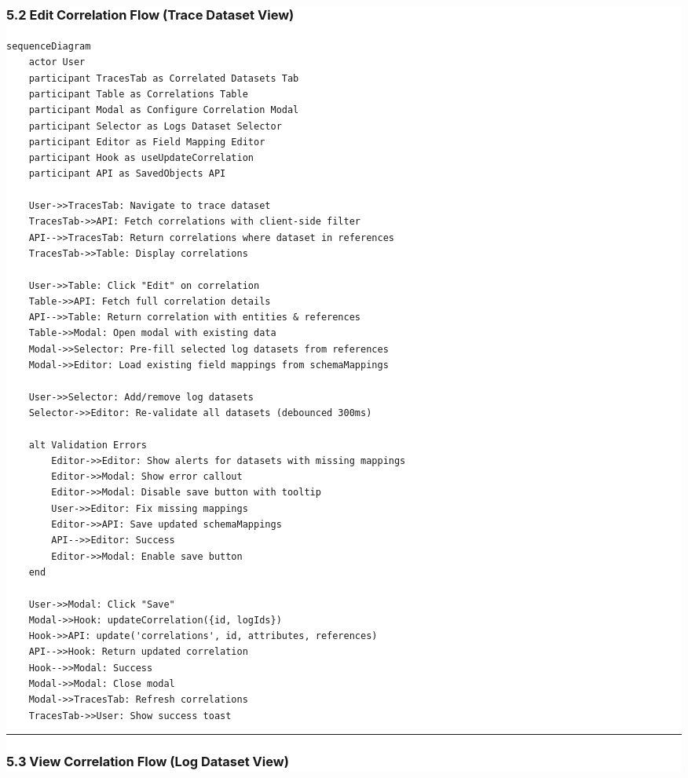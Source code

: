 
### 5.2 Edit Correlation Flow (Trace Dataset View)

```mermaid
sequenceDiagram
    actor User
    participant TracesTab as Correlated Datasets Tab
    participant Table as Correlations Table
    participant Modal as Configure Correlation Modal
    participant Selector as Logs Dataset Selector
    participant Editor as Field Mapping Editor
    participant Hook as useUpdateCorrelation
    participant API as SavedObjects API

    User->>TracesTab: Navigate to trace dataset
    TracesTab->>API: Fetch correlations with client-side filter
    API-->>TracesTab: Return correlations where dataset in references
    TracesTab->>Table: Display correlations

    User->>Table: Click "Edit" on correlation
    Table->>API: Fetch full correlation details
    API-->>Table: Return correlation with entities & references
    Table->>Modal: Open modal with existing data
    Modal->>Selector: Pre-fill selected log datasets from references
    Modal->>Editor: Load existing field mappings from schemaMappings

    User->>Selector: Add/remove log datasets
    Selector->>Editor: Re-validate all datasets (debounced 300ms)

    alt Validation Errors
        Editor->>Editor: Show alerts for datasets with missing mappings
        Editor->>Modal: Show error callout
        Editor->>Modal: Disable save button with tooltip
        User->>Editor: Fix missing mappings
        Editor->>API: Save updated schemaMappings
        API-->>Editor: Success
        Editor->>Modal: Enable save button
    end

    User->>Modal: Click "Save"
    Modal->>Hook: updateCorrelation({id, logIds})
    Hook->>API: update('correlations', id, attributes, references)
    API-->>Hook: Return updated correlation
    Hook-->>Modal: Success
    Modal->>Modal: Close modal
    Modal->>TracesTab: Refresh correlations
    TracesTab->>User: Show success toast
```

---

### 5.3 View Correlation Flow (Log Dataset View)
